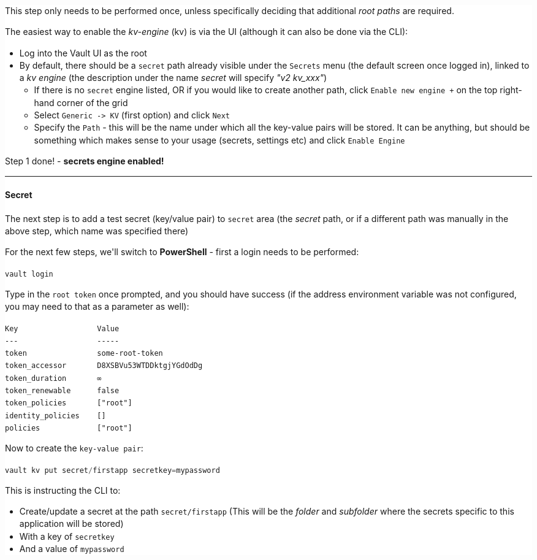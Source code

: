 This step only needs to be performed once, unless specifically deciding that additional _root paths_ are required.

The easiest way to enable the _kv-engine_ (kv) is via the UI (although it can also be done via the CLI):
- Log into the Vault UI as the root
- By default, there should be a `secret` path already visible under the `Secrets` menu (the default screen once logged in), linked to a _kv engine_ (the description under the name _secret_ will specify _"v2 kv\_xxx"_)
    - If there is no `secret` engine listed, OR if you would like to create another path, click `Enable new engine +` on the top right-hand corner of the grid
    - Select `Generic -> KV` (first option) and click `Next`
    - Specify the `Path` - this will be the name under which all the key-value pairs will be stored. It can be anything, but should be something which makes sense to your usage (secrets, settings etc) and click `Enable Engine`

Step 1 done! - **secrets engine enabled!**

---

#### Secret

The next step is to add a test secret (key/value pair) to `secret` area (the _secret_ path, or if a different path was manually in the above step, which name was specified there)

For the next few steps, we'll switch to **PowerShell** - first a login needs to be performed:

```powershell 
vault login
```

Type in the `root token` once prompted, and you should have success (if the address environment variable was not configured, you may need to that as a parameter as well):

``` terminal
Key                  Value
---                  -----
token                some-root-token
token_accessor       D8XSBVu53WTDDktgjYGdOdDg
token_duration       ∞
token_renewable      false
token_policies       ["root"]
identity_policies    []
policies             ["root"]
```

Now to create the `key-value pair`:

``` powershell
vault kv put secret/firstapp secretkey=mypassword
```

This is instructing the CLI to:
- Create/update a secret at the path `secret/firstapp` (This will be the _folder_ and _subfolder_ where the secrets specific to this application will be stored)
- With a key of `secretkey`
- And a value of `mypassword`
